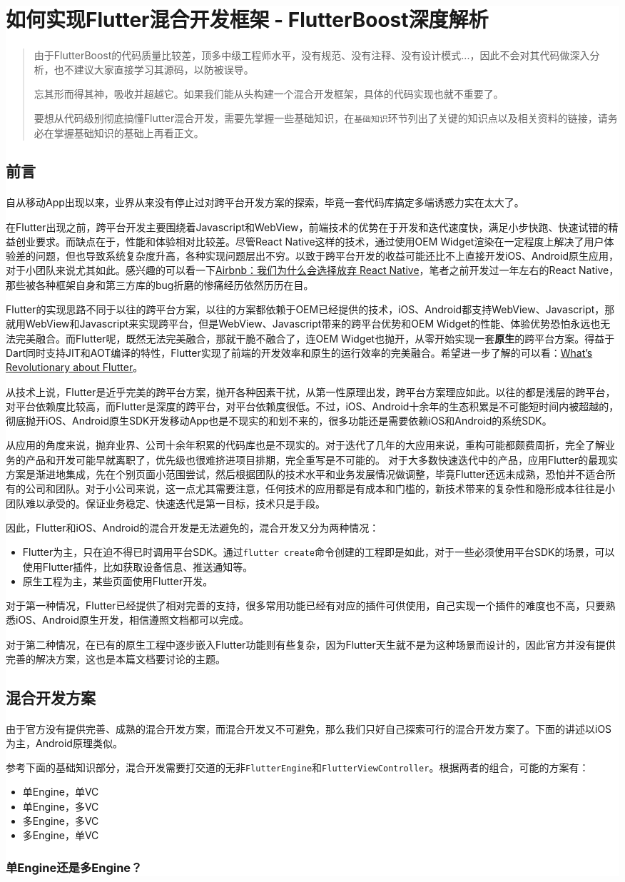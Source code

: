 # 如何实现Flutter混合开发框架 - FlutterBoost深度解析

> 由于FlutterBoost的代码质量比较差，顶多中级工程师水平，没有规范、没有注释、没有设计模式...，因此不会对其代码做深入分析，也不建议大家直接学习其源码，以防被误导。
>
> 忘其形而得其神，吸收并超越它。如果我们能从头构建一个混合开发框架，具体的代码实现也就不重要了。
>
> 要想从代码级别彻底搞懂Flutter混合开发，需要先掌握一些基础知识，在`基础知识`环节列出了关键的知识点以及相关资料的链接，请务必在掌握基础知识的基础上再看正文。

## 前言

自从移动App出现以来，业界从来没有停止过对跨平台开发方案的探索，毕竟一套代码库搞定多端诱惑力实在太大了。

在Flutter出现之前，跨平台开发主要围绕着Javascript和WebView，前端技术的优势在于开发和迭代速度快，满足小步快跑、快速试错的精益创业要求。而缺点在于，性能和体验相对比较差。尽管React Native这样的技术，通过使用OEM Widget渲染在一定程度上解决了用户体验差的问题，但也导致系统复杂度升高，各种实现问题层出不穷。以致于跨平台开发的收益可能还比不上直接开发iOS、Android原生应用，对于小团队来说尤其如此。感兴趣的可以看一下[Airbnb：我们为什么会选择放弃 React Native](https://www.oschina.net/news/100376/why-airbnb-drop-reactnative?p=2&from=singlemessage)，笔者之前开发过一年左右的React Native，那些被各种框架自身和第三方库的bug折磨的惨痛经历依然历历在目。

Flutter的实现思路不同于以往的跨平台方案，以往的方案都依赖于OEM已经提供的技术，iOS、Android都支持WebView、Javascript，那就用WebView和Javascript来实现跨平台，但是WebView、Javascript带来的跨平台优势和OEM Widget的性能、体验优势恐怕永远也无法完美融合。而Flutter呢，既然无法完美融合，那就干脆不融合了，连OEM Widget也抛开，从零开始实现一套**原生**的跨平台方案。得益于Dart同时支持JIT和AOT编译的特性，Flutter实现了前端的开发效率和原生的运行效率的完美融合。希望进一步了解的可以看：[What’s Revolutionary about Flutter](https://medium.com/hackernoon/whats-revolutionary-about-flutter-946915b09514)。

从技术上说，Flutter是近乎完美的跨平台方案，抛开各种因素干扰，从第一性原理出发，跨平台方案理应如此。以往的都是浅层的跨平台，对平台依赖度比较高，而Flutter是深度的跨平台，对平台依赖度很低。不过，iOS、Android十余年的生态积累是不可能短时间内被超越的，彻底抛开iOS、Android原生SDK开发移动App也是不现实的和划不来的，很多功能还是需要依赖iOS和Android的系统SDK。

从应用的角度来说，抛弃业界、公司十余年积累的代码库也是不现实的。对于迭代了几年的大应用来说，重构可能都颇费周折，完全了解业务的产品和开发可能早就离职了，优先级也很难挤进项目排期，完全重写是不可能的。 对于大多数快速迭代中的产品，应用Flutter的最现实方案是渐进地集成，先在个别页面小范围尝试，然后根据团队的技术水平和业务发展情况做调整，毕竟Flutter还远未成熟，恐怕并不适合所有的公司和团队。对于小公司来说，这一点尤其需要注意，任何技术的应用都是有成本和门槛的，新技术带来的复杂性和隐形成本往往是小团队难以承受的。保证业务稳定、快速迭代是第一目标，技术只是手段。

因此，Flutter和iOS、Android的混合开发是无法避免的，混合开发又分为两种情况：

- Flutter为主，只在迫不得已时调用平台SDK。通过`flutter create`命令创建的工程即是如此，对于一些必须使用平台SDK的场景，可以使用Flutter插件，比如获取设备信息、推送通知等。
- 原生工程为主，某些页面使用Flutter开发。

对于第一种情况，Flutter已经提供了相对完善的支持，很多常用功能已经有对应的插件可供使用，自己实现一个插件的难度也不高，只要熟悉iOS、Android原生开发，相信遵照文档都可以完成。

对于第二种情况，在已有的原生工程中逐步嵌入Flutter功能则有些复杂，因为Flutter天生就不是为这种场景而设计的，因此官方并没有提供完善的解决方案，这也是本篇文档要讨论的主题。

## 混合开发方案

由于官方没有提供完善、成熟的混合开发方案，而混合开发又不可避免，那么我们只好自己探索可行的混合开发方案了。下面的讲述以iOS为主，Android原理类似。

参考下面的基础知识部分，混合开发需要打交道的无非`FlutterEngine`和`FlutterViewController`。根据两者的组合，可能的方案有：

- 单Engine，单VC
- 单Engine，多VC
- 多Engine，多VC
- 多Engine，单VC

### 单Engine还是多Engine？
